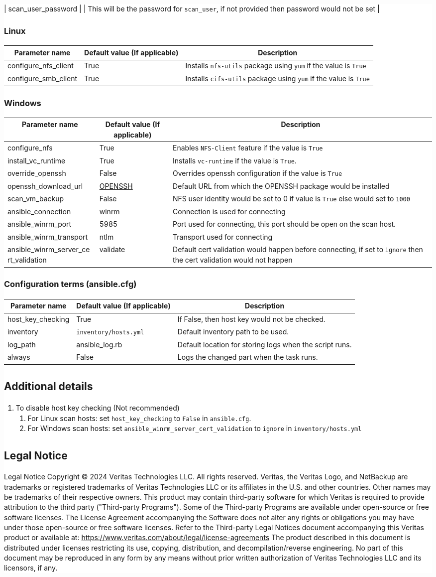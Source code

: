 | scan_user_password  |                                         | This will be the password for `scan_user`, if not provided then password would not be set                                            |

### Linux
| Parameter name              | Default value (If applicable) | Description                                                     |
|-----------------------------|-------------------------------|-----------------------------------------------------------------|
| configure_nfs_client        |  True                         | Installs `nfs-utils` package using `yum` if the value is `True` |
| configure_smb_client        |  True                         | Installs `cifs-utils` package using `yum` if the value is `True`|                                                                 |

### Windows
| Parameter name                       | Default value (If applicable) | Description                                                                                                       |
|--------------------------------------|-------------------------------|------------------------------------------------------------------------------------------------------------------|
| configure_nfs                        | True                          | Enables `NFS-Client` feature if the value is `True`                                                              |
| install_vc_runtime                   | True                          | Installs `vc-runtime` if the value is `True`.                |
| override_openssh                     | False                         | Overrides openssh configuration if the value is `True`                                                           |
| openssh_download_url                 | [OPENSSH](https://github.com/PowerShell/Win32-OpenSSH/releases/download/v9.4.0.0p1-Beta/OpenSSH-Win64.zip) | Default URL from which the OPENSSH package would be installed |
| scan_vm_backup                       | False                         | NFS user identity would be set to 0 if value is `True` else would set to `1000`                                          |
| ansible_connection                   | winrm                         | Connection is used for connecting                                                                 |
| ansible_winrm_port                   | 5985                          | Port used for connecting, this port should be open on the scan host.                                                                        |
| ansible_winrm_transport              | ntlm                          | Transport used for connecting                                                                       |
| ansible_winrm_server_cert_validation | validate                      | Default cert validation would happen before connecting, if set to `ignore` then the cert validation would not happen |

### Configuration terms (ansible.cfg)
| Parameter name      | Default value (If applicable) | Description                                            |
|---------------------|-------------------------------|------------------------------------------------------- |
| host_key_checking   | True                          | If False, then host key would not be checked.          |
| inventory           | `inventory/hosts.yml`         | Default inventory path to be used.                     |
| log_path            | ansible_log.rb                | Default location for storing logs when the script runs.|
| always              | False                         | Logs the changed part when the task runs.              |

## Additional details
1. To disable host key checking (Not recommended)
    1. For Linux scan hosts: set `host_key_checking` to `False` in `ansible.cfg`.
    2. For Windows scan hosts: set `ansible_winrm_server_cert_validation` to `ignore` in `inventory/hosts.yml`

## Legal Notice
Legal Notice
Copyright © 2024 Veritas Technologies LLC. All rights reserved.
Veritas, the Veritas Logo, and NetBackup are trademarks or registered trademarks of Veritas Technologies LLC or its affiliates in the U.S. and other countries. Other names may be trademarks of their respective owners.
This product may contain third-party software for which Veritas is required to provide attribution to the third party ("Third-party Programs"). Some of the Third-party Programs are available under open-source or free software licenses. The License Agreement accompanying the Software does not alter any rights or obligations you may have under those open-source or free software licenses. Refer to the Third-party Legal Notices document accompanying this Veritas product or available at: https://www.veritas.com/about/legal/license-agreements
The product described in this document is distributed under licenses restricting its use, copying, distribution, and decompilation/reverse engineering. No part of this document may be reproduced in any form by any means without prior written authorization of Veritas Technologies LLC and its licensors, if any.